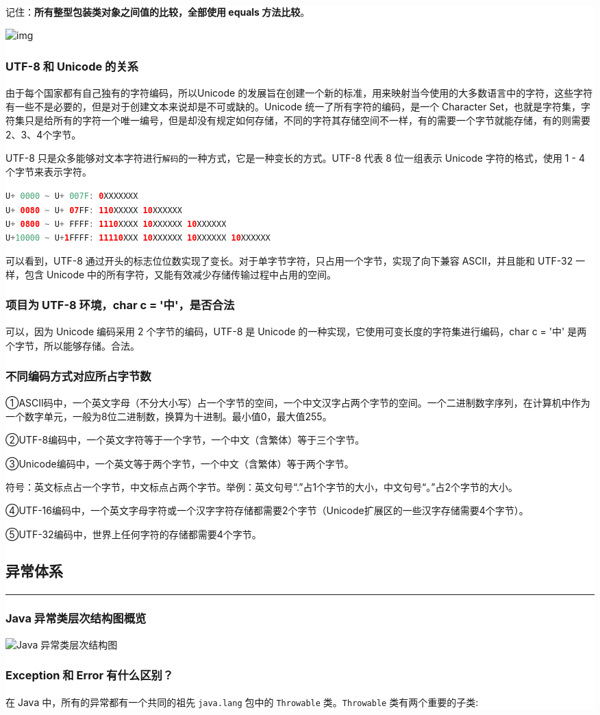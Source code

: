 记住：**所有整型包装类对象之间值的比较，全部使用 equals 方法比较**。

![img](https://img-blog.csdnimg.cn/20210422164544846.png)



### UTF-8 和 Unicode 的关系

由于每个国家都有自己独有的字符编码，所以Unicode 的发展旨在创建一个新的标准，用来映射当今使用的大多数语言中的字符，这些字符有一些不是必要的，但是对于创建文本来说却是不可或缺的。Unicode 统一了所有字符的编码，是一个 Character Set，也就是字符集，字符集只是给所有的字符一个唯一编号，但是却没有规定如何存储，不同的字符其存储空间不一样，有的需要一个字节就能存储，有的则需要2、3、4个字节。

UTF-8 只是众多能够对文本字符进行`解码`的一种方式，它是一种变长的方式。UTF-8 代表 8 位一组表示 Unicode 字符的格式，使用 1 - 4 个字节来表示字符。

```java
U+ 0000 ~ U+ 007F: 0XXXXXXX
U+ 0080 ~ U+ 07FF: 110XXXXX 10XXXXXX
U+ 0800 ~ U+ FFFF: 1110XXXX 10XXXXXX 10XXXXXX
U+10000 ~ U+1FFFF: 11110XXX 10XXXXXX 10XXXXXX 10XXXXXX
```

可以看到，UTF-8 通过开头的标志位位数实现了变长。对于单字节字符，只占用一个字节，实现了向下兼容 ASCII，并且能和 UTF-32 一样，包含 Unicode 中的所有字符，又能有效减少存储传输过程中占用的空间。

### 项目为 UTF-8 环境，char c = '中'，是否合法

可以，因为 Unicode 编码采用 2 个字节的编码，UTF-8 是 Unicode 的一种实现，它使用可变长度的字符集进行编码，char c = '中' 是两个字节，所以能够存储。合法。



### 不同编码方式对应所占字节数

①ASCII码中，一个英文字母（不分大小写）占一个字节的空间，一个中文汉字占两个字节的空间。一个二进制数字序列，在计算机中作为一个数字单元，一般为8位二进制数，换算为十进制。最小值0，最大值255。

②UTF-8编码中，一个英文字符等于一个字节，一个中文（含繁体）等于三个字节。

③Unicode编码中，一个英文等于两个字节，一个中文（含繁体）等于两个字节。

符号：英文标点占一个字节，中文标点占两个字节。举例：英文句号“.”占1个字节的大小，中文句号“。”占2个字节的大小。

④UTF-16编码中，一个英文字母字符或一个汉字字符存储都需要2个字节（Unicode扩展区的一些汉字存储需要4个字节）。

⑤UTF-32编码中，世界上任何字符的存储都需要4个字节。



## 异常体系

---

### Java 异常类层次结构图概览

![Java 异常类层次结构图](https://guide-blog-images.oss-cn-shenzhen.aliyuncs.com/github/javaguide/java/basis/types-of-exceptions-in-java.png)

### Exception 和 Error 有什么区别？

在 Java 中，所有的异常都有一个共同的祖先 `java.lang` 包中的 `Throwable` 类。`Throwable` 类有两个重要的子类:
